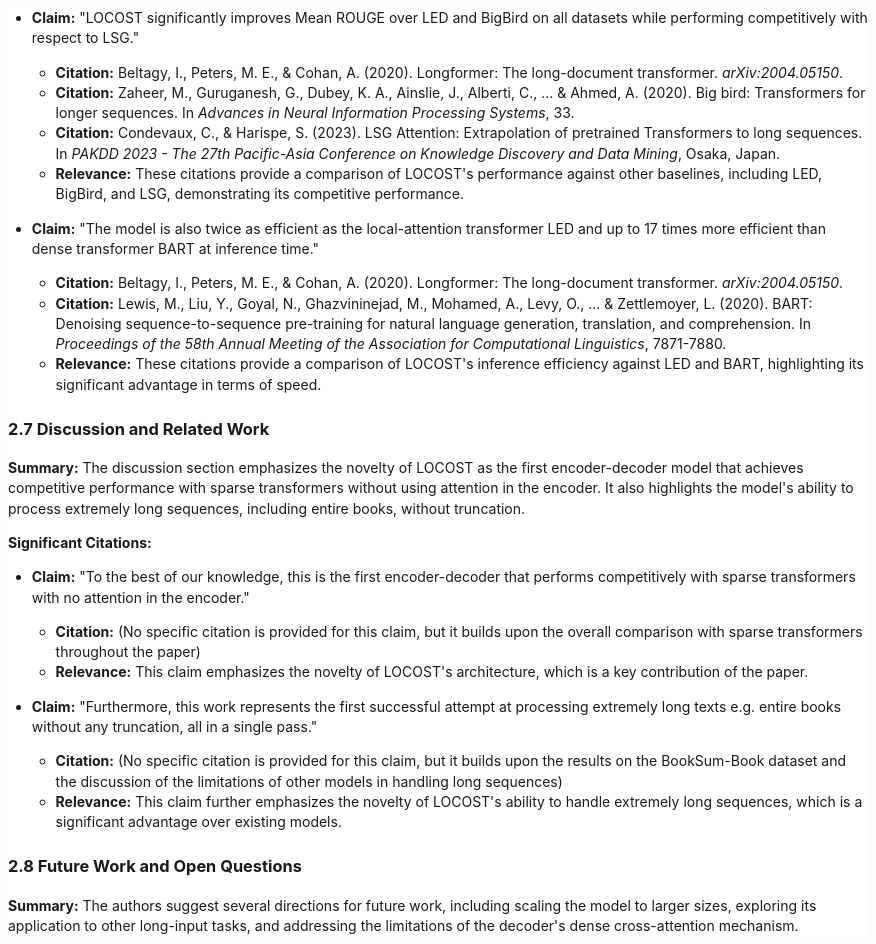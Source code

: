 * **Claim:** "LOCOST significantly improves Mean ROUGE over LED and BigBird on all datasets while performing competitively with respect to LSG."
    * **Citation:** Beltagy, I., Peters, M. E., & Cohan, A. (2020). Longformer: The long-document transformer. *arXiv:2004.05150*.
    * **Citation:** Zaheer, M., Guruganesh, G., Dubey, K. A., Ainslie, J., Alberti, C., ... & Ahmed, A. (2020). Big bird: Transformers for longer sequences. In *Advances in Neural Information Processing Systems*, 33.
    * **Citation:** Condevaux, C., & Harispe, S. (2023). LSG Attention: Extrapolation of pretrained Transformers to long sequences. In *PAKDD 2023 - The 27th Pacific-Asia Conference on Knowledge Discovery and Data Mining*, Osaka, Japan.
    * **Relevance:** These citations provide a comparison of LOCOST's performance against other baselines, including LED, BigBird, and LSG, demonstrating its competitive performance.

* **Claim:** "The model is also twice as efficient as the local-attention transformer LED and up to 17 times more efficient than dense transformer BART at inference time."
    * **Citation:** Beltagy, I., Peters, M. E., & Cohan, A. (2020). Longformer: The long-document transformer. *arXiv:2004.05150*.
    * **Citation:** Lewis, M., Liu, Y., Goyal, N., Ghazvininejad, M., Mohamed, A., Levy, O., ... & Zettlemoyer, L. (2020). BART: Denoising sequence-to-sequence pre-training for natural language generation, translation, and comprehension. In *Proceedings of the 58th Annual Meeting of the Association for Computational Linguistics*, 7871-7880.
    * **Relevance:** These citations provide a comparison of LOCOST's inference efficiency against LED and BART, highlighting its significant advantage in terms of speed.


### 2.7 Discussion and Related Work

**Summary:** The discussion section emphasizes the novelty of LOCOST as the first encoder-decoder model that achieves competitive performance with sparse transformers without using attention in the encoder. It also highlights the model's ability to process extremely long sequences, including entire books, without truncation.

**Significant Citations:**

* **Claim:** "To the best of our knowledge, this is the first encoder-decoder that performs competitively with sparse transformers with no attention in the encoder."
    * **Citation:** (No specific citation is provided for this claim, but it builds upon the overall comparison with sparse transformers throughout the paper)
    * **Relevance:** This claim emphasizes the novelty of LOCOST's architecture, which is a key contribution of the paper.

* **Claim:** "Furthermore, this work represents the first successful attempt at processing extremely long texts e.g. entire books without any truncation, all in a single pass."
    * **Citation:** (No specific citation is provided for this claim, but it builds upon the results on the BookSum-Book dataset and the discussion of the limitations of other models in handling long sequences)
    * **Relevance:** This claim further emphasizes the novelty of LOCOST's ability to handle extremely long sequences, which is a significant advantage over existing models.


### 2.8 Future Work and Open Questions

**Summary:** The authors suggest several directions for future work, including scaling the model to larger sizes, exploring its application to other long-input tasks, and addressing the limitations of the decoder's dense cross-attention mechanism.
